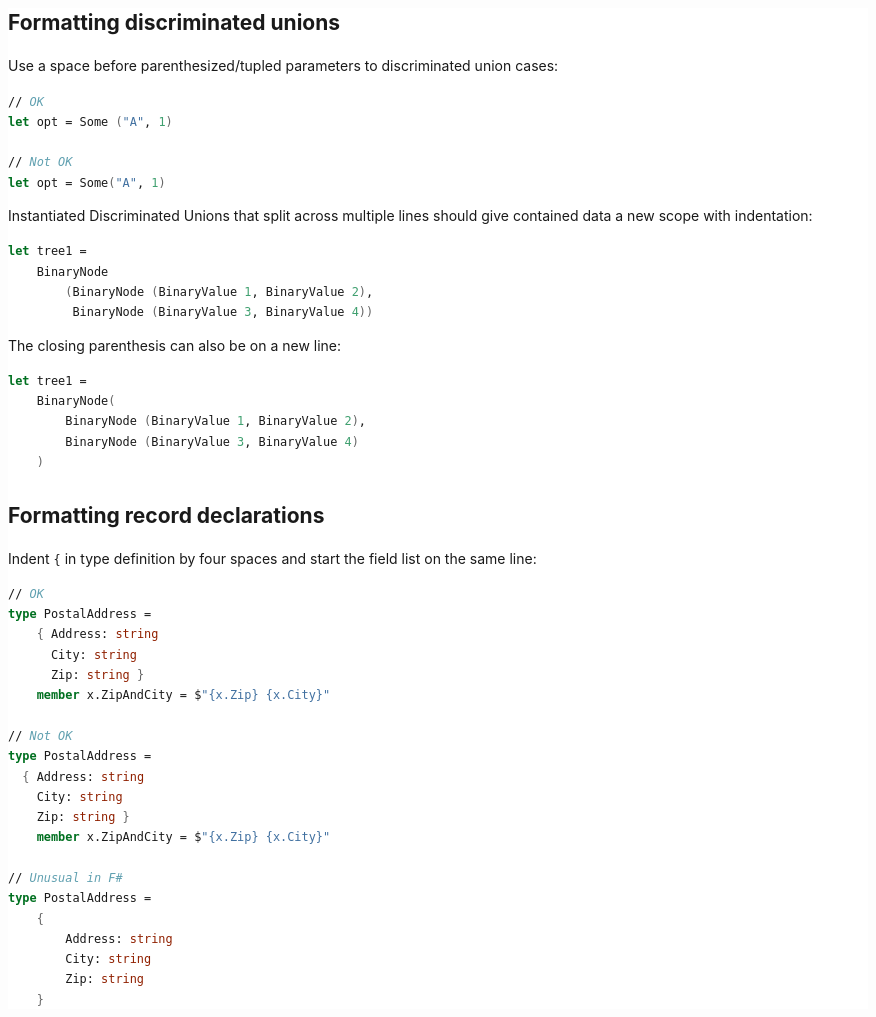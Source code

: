 ## Formatting discriminated unions

Use a space before parenthesized/tupled parameters to discriminated union cases:

```fsharp
// OK
let opt = Some ("A", 1)

// Not OK
let opt = Some("A", 1)
```

Instantiated Discriminated Unions that split across multiple lines should give contained data a new scope with indentation:

```fsharp
let tree1 =
    BinaryNode
        (BinaryNode (BinaryValue 1, BinaryValue 2),
         BinaryNode (BinaryValue 3, BinaryValue 4))
```

The closing parenthesis can also be on a new line:

```fsharp
let tree1 =
    BinaryNode(
        BinaryNode (BinaryValue 1, BinaryValue 2),
        BinaryNode (BinaryValue 3, BinaryValue 4)
    )
```

## Formatting record declarations

Indent `{` in type definition by four spaces and start the field list on the same line:

```fsharp
// OK
type PostalAddress =
    { Address: string
      City: string
      Zip: string }
    member x.ZipAndCity = $"{x.Zip} {x.City}"

// Not OK
type PostalAddress =
  { Address: string
    City: string
    Zip: string }
    member x.ZipAndCity = $"{x.Zip} {x.City}"

// Unusual in F#
type PostalAddress =
    {
        Address: string
        City: string
        Zip: string
    }
```
